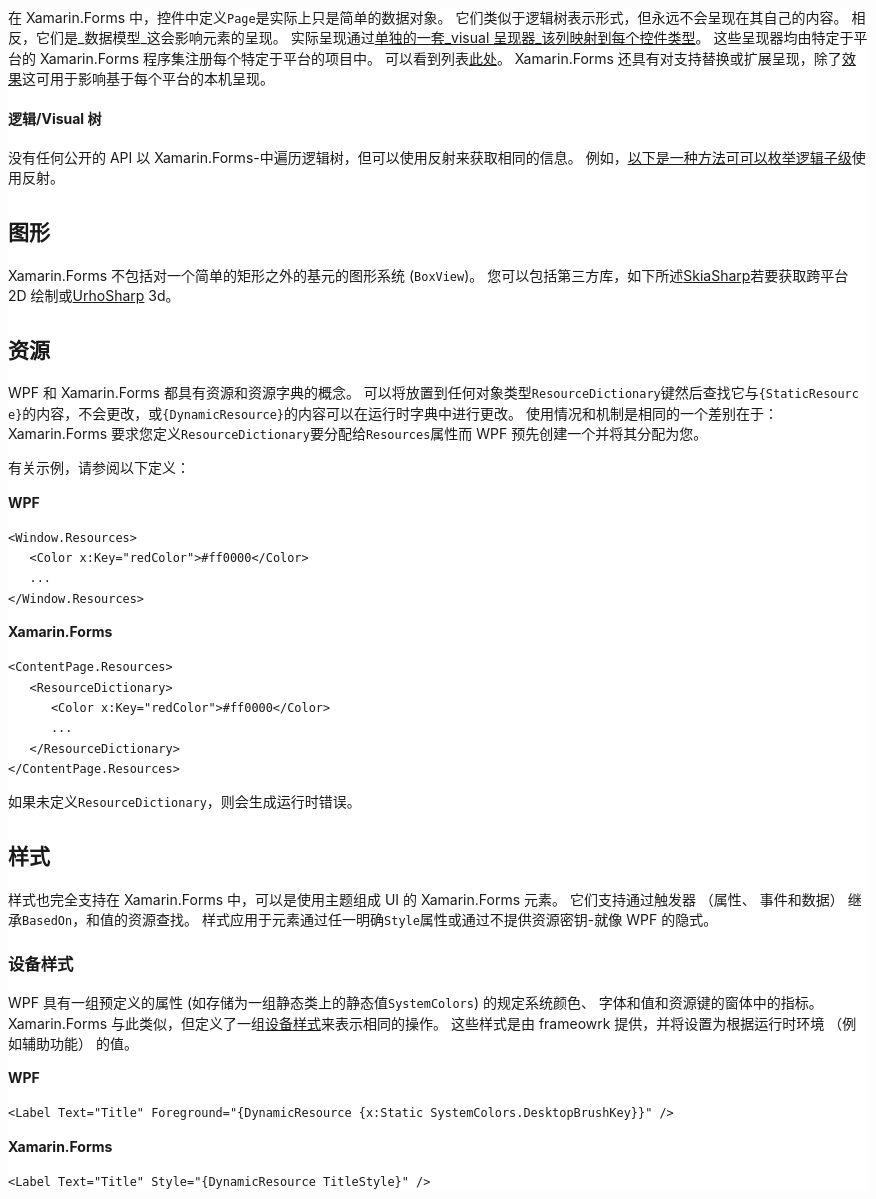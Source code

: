 在 Xamarin.Forms 中，控件中定义`Page`是实际上只是简单的数据对象。 它们类似于逻辑树表示形式，但永远不会呈现在其自己的内容。 相反，它们是_数据模型_这会影响元素的呈现。 实际呈现通过[单独的一套_visual 呈现器_该列映射到每个控件类型](~/xamarin-forms/app-fundamentals/custom-renderer/index.md)。 这些呈现器均由特定于平台的 Xamarin.Forms 程序集注册每个特定于平台的项目中。 可以看到列表[此处](~/xamarin-forms/app-fundamentals/custom-renderer/renderers.md)。 Xamarin.Forms 还具有对支持替换或扩展呈现，除了[效果](~/xamarin-forms/app-fundamentals/effects/index.md)这可用于影响基于每个平台的本机呈现。

#### <a name="the-logicalvisual-tree"></a>逻辑/Visual 树

没有任何公开的 API 以 Xamarin.Forms-中遍历逻辑树，但可以使用反射来获取相同的信息。 例如，[以下是一种方法可可以枚举逻辑子级](https://github.com/xamarinhq/xamu-infrastructure/blob/master/src/XamU.Infrastructure/Extensions/ElementExtensions.cs#L108)使用反射。

## <a name="graphics"></a>图形

Xamarin.Forms 不包括对一个简单的矩形之外的基元的图形系统 (`BoxView`)。 您可以包括第三方库，如下所述[SkiaSharp](~/graphics-games/skiasharp/index.md)若要获取跨平台 2D 绘制或[UrhoSharp](~/graphics-games/urhosharp/index.md) 3d。

## <a name="resources"></a>资源

WPF 和 Xamarin.Forms 都具有资源和资源字典的概念。 可以将放置到任何对象类型`ResourceDictionary`键然后查找它与`{StaticResource}`的内容，不会更改，或`{DynamicResource}`的内容可以在运行时字典中进行更改。 使用情况和机制是相同的一个差别在于： Xamarin.Forms 要求您定义`ResourceDictionary`要分配给`Resources`属性而 WPF 预先创建一个并将其分配为您。

有关示例，请参阅以下定义：

**WPF**

```xaml
<Window.Resources>
   <Color x:Key="redColor">#ff0000</Color>
   ...
</Window.Resources>
```

**Xamarin.Forms**

```xaml
<ContentPage.Resources>
   <ResourceDictionary>
      <Color x:Key="redColor">#ff0000</Color>
      ...
   </ResourceDictionary>
</ContentPage.Resources>
```

如果未定义`ResourceDictionary`，则会生成运行时错误。

## <a name="styles"></a>样式

样式也完全支持在 Xamarin.Forms 中，可以是使用主题组成 UI 的 Xamarin.Forms 元素。 它们支持通过触发器 （属性、 事件和数据） 继承`BasedOn`，和值的资源查找。 样式应用于元素通过任一明确`Style`属性或通过不提供资源密钥-就像 WPF 的隐式。

### <a name="device-styles"></a>设备样式

WPF 具有一组预定义的属性 (如存储为一组静态类上的静态值`SystemColors`) 的规定系统颜色、 字体和值和资源键的窗体中的指标。 Xamarin.Forms 与此类似，但定义了一组[设备样式](~/xamarin-forms/user-interface/styles/device.md)来表示相同的操作。 这些样式是由 frameowrk 提供，并将设置为根据运行时环境 （例如辅助功能） 的值。

**WPF**

```xaml
<Label Text="Title" Foreground="{DynamicResource {x:Static SystemColors.DesktopBrushKey}}" />
```

**Xamarin.Forms**

```xaml
<Label Text="Title" Style="{DynamicResource TitleStyle}" />
```
